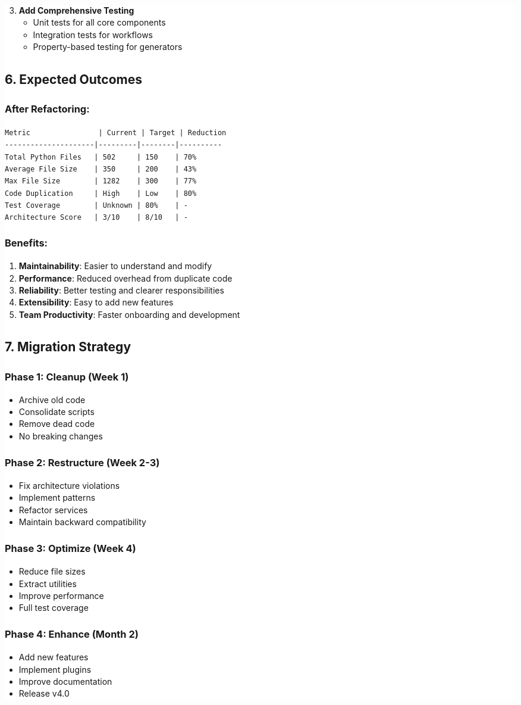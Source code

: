 3. **Add Comprehensive Testing**
   - Unit tests for all core components
   - Integration tests for workflows
   - Property-based testing for generators

## 6. Expected Outcomes

### After Refactoring:
```
Metric                | Current | Target | Reduction
---------------------|---------|--------|----------
Total Python Files   | 502     | 150    | 70%
Average File Size    | 350     | 200    | 43%
Max File Size        | 1282    | 300    | 77%
Code Duplication     | High    | Low    | 80%
Test Coverage        | Unknown | 80%    | -
Architecture Score   | 3/10    | 8/10   | -
```

### Benefits:
1. **Maintainability**: Easier to understand and modify
2. **Performance**: Reduced overhead from duplicate code
3. **Reliability**: Better testing and clearer responsibilities
4. **Extensibility**: Easy to add new features
5. **Team Productivity**: Faster onboarding and development

## 7. Migration Strategy

### Phase 1: Cleanup (Week 1)
- Archive old code
- Consolidate scripts
- Remove dead code
- No breaking changes

### Phase 2: Restructure (Week 2-3)
- Fix architecture violations
- Implement patterns
- Refactor services
- Maintain backward compatibility

### Phase 3: Optimize (Week 4)
- Reduce file sizes
- Extract utilities
- Improve performance
- Full test coverage

### Phase 4: Enhance (Month 2)
- Add new features
- Implement plugins
- Improve documentation
- Release v4.0

